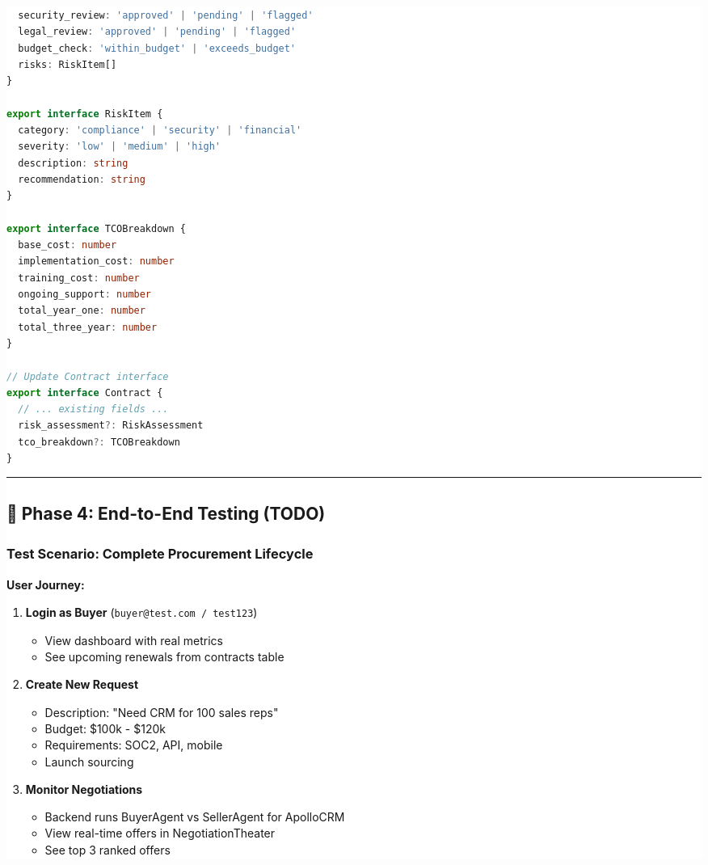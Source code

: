 ```typescript
  security_review: 'approved' | 'pending' | 'flagged'
  legal_review: 'approved' | 'pending' | 'flagged'
  budget_check: 'within_budget' | 'exceeds_budget'
  risks: RiskItem[]
}

export interface RiskItem {
  category: 'compliance' | 'security' | 'financial'
  severity: 'low' | 'medium' | 'high'
  description: string
  recommendation: string
}

export interface TCOBreakdown {
  base_cost: number
  implementation_cost: number
  training_cost: number
  ongoing_support: number
  total_year_one: number
  total_three_year: number
}

// Update Contract interface
export interface Contract {
  // ... existing fields ...
  risk_assessment?: RiskAssessment
  tco_breakdown?: TCOBreakdown
}
```

---

## 🧪 Phase 4: End-to-End Testing (TODO)

### Test Scenario: Complete Procurement Lifecycle

**User Journey:**

1. **Login as Buyer** (`buyer@test.com / test123`)
   - View dashboard with real metrics
   - See upcoming renewals from contracts table

2. **Create New Request**
   - Description: "Need CRM for 100 sales reps"
   - Budget: $100k - $120k
   - Requirements: SOC2, API, mobile
   - Launch sourcing

3. **Monitor Negotiations**
   - Backend runs BuyerAgent vs SellerAgent for ApolloCRM
   - View real-time offers in NegotiationTheater
   - See top 3 ranked offers
